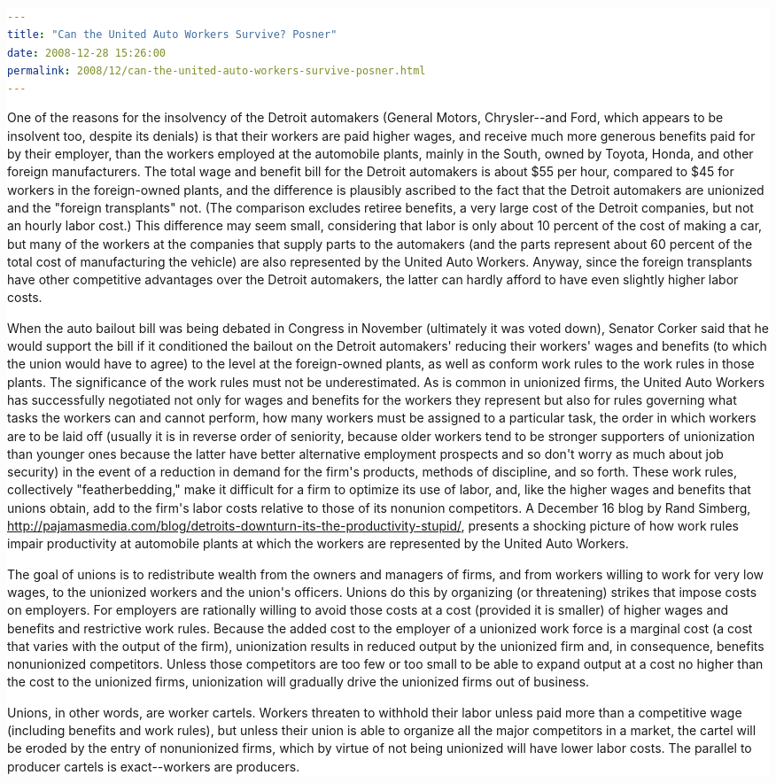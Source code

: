 ```yaml
---
title: "Can the United Auto Workers Survive? Posner"
date: 2008-12-28 15:26:00
permalink: 2008/12/can-the-united-auto-workers-survive-posner.html
---
```

One of the reasons for the insolvency of the Detroit automakers (General Motors, Chrysler--and Ford, which appears to be insolvent too, despite its denials) is that their workers are paid higher wages, and receive much more generous benefits paid for by their employer, than the workers employed at the automobile plants, mainly in the South, owned by Toyota, Honda, and other foreign manufacturers. The total wage and benefit bill for the Detroit automakers is about $55 per hour, compared to $45 for workers in the foreign-owned plants, and the difference is plausibly ascribed to the fact that the Detroit automakers are unionized and the "foreign transplants" not. (The comparison excludes retiree benefits, a very large cost of the Detroit companies, but not an hourly labor cost.) This difference may seem small, considering that labor is only about 10 percent of the cost of making a car, but many of the workers at the companies that supply parts to the automakers (and the parts represent about 60 percent of the total cost of manufacturing the vehicle) are also represented by the United Auto Workers. Anyway, since the foreign transplants have other competitive advantages over the Detroit automakers, the latter can hardly afford to have even slightly higher labor costs.

When the auto bailout bill was being debated in Congress in November (ultimately it was voted down), Senator Corker said that he would support the bill if it conditioned the bailout on the Detroit automakers' reducing their workers' wages and benefits (to which the union would have to agree) to the level at the foreign-owned plants, as well as conform work rules to the work rules in those plants. The significance of the work rules must not be underestimated. As is common in unionized firms, the United Auto Workers has successfully negotiated not only for wages and benefits for the workers they represent but also for rules governing what tasks the workers can and cannot perform, how many workers must be assigned to a particular task, the order in which workers are to be laid off (usually it is in reverse order of seniority, because older workers tend to be stronger supporters of unionization than younger ones because the latter have better alternative employment prospects and so don't worry as much about job security) in the event of a reduction in demand for the firm's products, methods of discipline, and so forth. These work rules, collectively "featherbedding," make it difficult for a firm to optimize its use of labor, and, like the higher wages and benefits that unions obtain, add to the firm's labor costs relative to those of its nonunion competitors. A December 16 blog by Rand Simberg, http://pajamasmedia.com/blog/detroits-downturn-its-the-productivity-stupid/, presents a shocking picture of how work rules impair productivity at automobile plants at which the workers are represented by the United Auto Workers.

The goal of unions is to redistribute wealth from the owners and managers of firms, and from workers willing to work for very low wages, to the unionized workers and the union's officers. Unions do this by organizing (or threatening) strikes that impose costs on employers. For employers are rationally willing to avoid those costs at a cost (provided it is smaller) of higher wages and benefits and restrictive work rules. Because the added cost to the employer of a unionized work force is a marginal cost (a cost that varies with the output of the firm), unionization results in reduced output by the unionized firm and, in consequence, benefits nonunionized competitors. Unless those competitors are too few or too small to be able to expand output at a cost no higher than the cost to the unionized firms, unionization will gradually drive the unionized firms out of business.

Unions, in other words, are worker cartels. Workers threaten to withhold their labor unless paid more than a competitive wage (including benefits and work rules), but unless their union is able to organize all the major competitors in a market, the cartel will be eroded by the entry of nonunionized firms, which by virtue of not being unionized will have lower labor costs. The parallel to producer cartels is exact--workers are producers.
